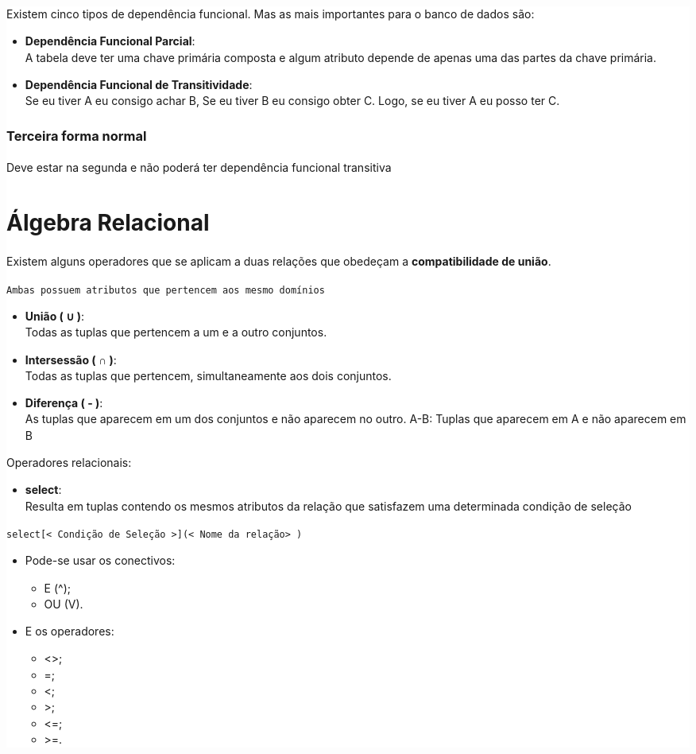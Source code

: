 Existem cinco tipos de dependência funcional. Mas as mais importantes para o banco de dados são: 

- **Dependência Funcional Parcial**:\
  A tabela deve ter uma chave primária composta e algum atributo depende de apenas uma das partes da chave primária.

- **Dependência Funcional de Transitividade**:\
  Se eu tiver A eu consigo achar B, Se eu tiver B eu consigo obter C. Logo, se eu tiver A eu posso ter C.


### **Terceira forma normal**

Deve estar na segunda e não poderá ter dependência funcional transitiva
















# **Álgebra Relacional**
Existem alguns operadores que se aplicam a duas relações que obedeçam a **compatibilidade de união**.

    Ambas possuem atributos que pertencem aos mesmo domínios

- **União ( $\cup$ )**:\
  Todas as tuplas que pertencem a um e a outro conjuntos.

- **Intersessão ( $\cap$ )**:\
  Todas as tuplas que pertencem, simultaneamente aos dois conjuntos.

- **Diferença ( - )**:\
  As tuplas que aparecem em um dos conjuntos e não aparecem no outro. A-B: Tuplas que aparecem em A e não aparecem em B

Operadores relacionais:

- **select**:\
  Resulta em tuplas contendo os mesmos atributos da relação que satisfazem uma determinada condição de seleção
```
select[< Condição de Seleção >](< Nome da relação> )
```
- Pode-se usar os conectivos:
  - E (^);
  - OU (V).

- E os operadores:

  - <>;
  - =;
  - <;
  - \>;
  - <=;
  - \>=.

